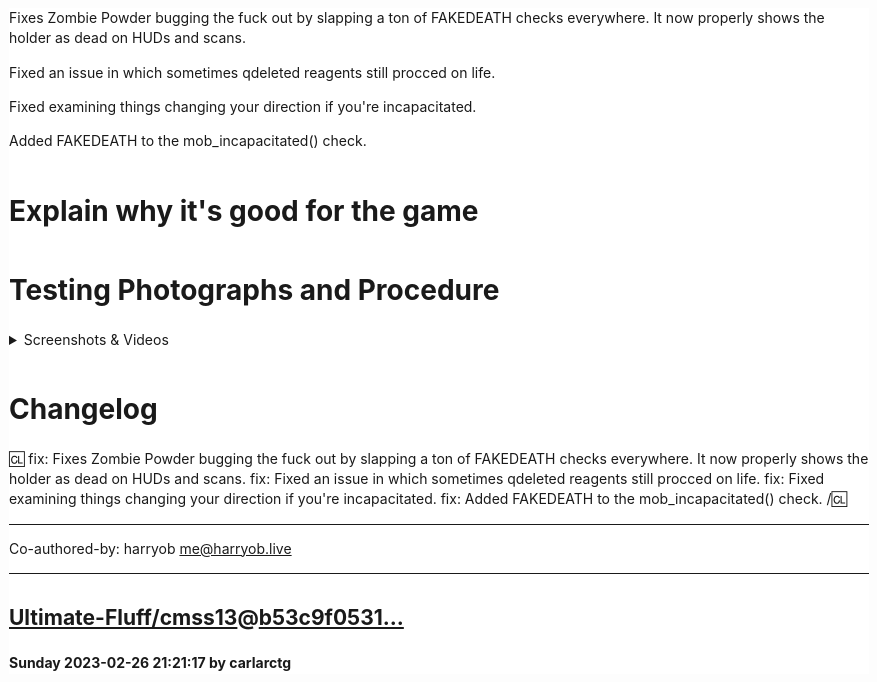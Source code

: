 
Fixes Zombie Powder bugging the fuck out by slapping a ton of FAKEDEATH
checks everywhere. It now properly shows the holder as dead on HUDs and
scans.

Fixed an issue in which sometimes qdeleted reagents still procced on
life.

Fixed examining things changing your direction if you're incapacitated.

Added FAKEDEATH to the mob_incapacitated() check.


# Explain why it's good for the game




# Testing Photographs and Procedure

<details>
<summary>Screenshots & Videos</summary>

Put screenshots and videos here with an empty line between the
screenshots and the `<details>` tags.

</details>


# Changelog




:cl:
fix: Fixes Zombie Powder bugging the fuck out by slapping a ton of
FAKEDEATH checks everywhere. It now properly shows the holder as dead on
HUDs and scans.
fix: Fixed an issue in which sometimes qdeleted reagents still procced
on life.
fix: Fixed examining things changing your direction if you're
incapacitated.
fix: Added FAKEDEATH to the mob_incapacitated() check.
/:cl:



---------

Co-authored-by: harryob <me@harryob.live>

---
## [Ultimate-Fluff/cmss13](https://github.com/Ultimate-Fluff/cmss13)@[b53c9f0531...](https://github.com/Ultimate-Fluff/cmss13/commit/b53c9f0531897023fe365961c16863d8f41983d9)
#### Sunday 2023-02-26 21:21:17 by carlarctg
